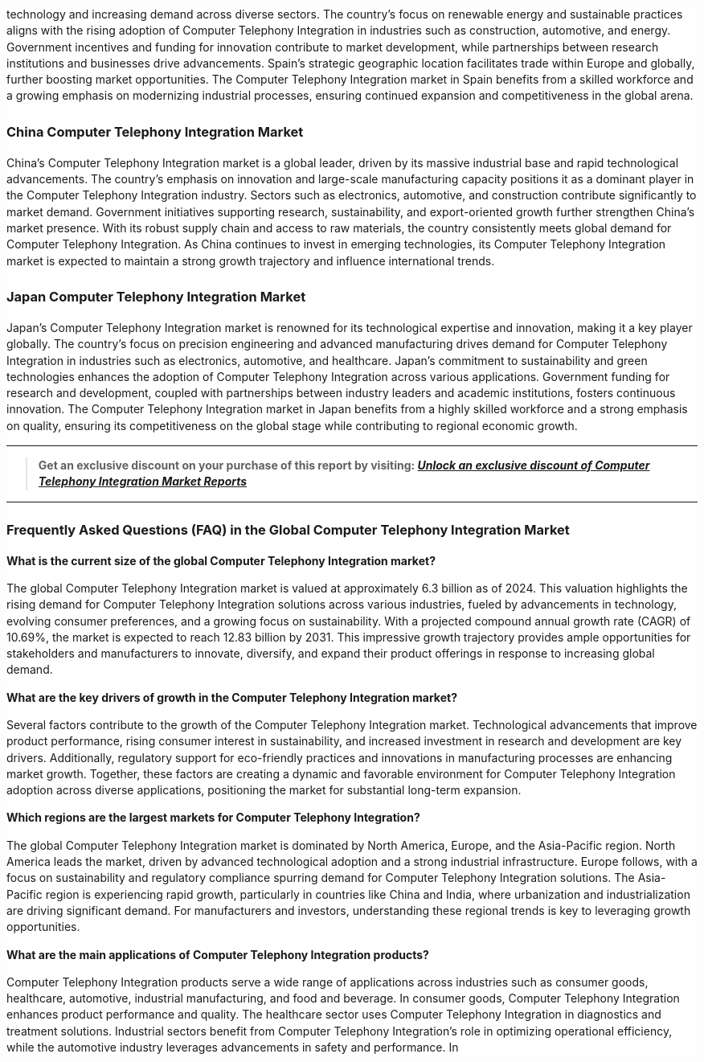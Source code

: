 technology and increasing demand across diverse sectors. The country&rsquo;s focus on renewable energy and sustainable practices aligns with the rising adoption of Computer Telephony Integration in industries such as construction, automotive, and energy. Government incentives and funding for innovation contribute to market development, while partnerships between research institutions and businesses drive advancements. Spain&rsquo;s strategic geographic location facilitates trade within Europe and globally, further boosting market opportunities. The Computer Telephony Integration market in Spain benefits from a skilled workforce and a growing emphasis on modernizing industrial processes, ensuring continued expansion and competitiveness in the global arena.</p><h3>China Computer Telephony Integration Market</h3><p>China&rsquo;s Computer Telephony Integration market is a global leader, driven by its massive industrial base and rapid technological advancements. The country&rsquo;s emphasis on innovation and large-scale manufacturing capacity positions it as a dominant player in the Computer Telephony Integration industry. Sectors such as electronics, automotive, and construction contribute significantly to market demand. Government initiatives supporting research, sustainability, and export-oriented growth further strengthen China&rsquo;s market presence. With its robust supply chain and access to raw materials, the country consistently meets global demand for Computer Telephony Integration. As China continues to invest in emerging technologies, its Computer Telephony Integration market is expected to maintain a strong growth trajectory and influence international trends.</p><h3>Japan Computer Telephony Integration Market</h3><p>Japan&rsquo;s Computer Telephony Integration market is renowned for its technological expertise and innovation, making it a key player globally. The country&rsquo;s focus on precision engineering and advanced manufacturing drives demand for Computer Telephony Integration in industries such as electronics, automotive, and healthcare. Japan&rsquo;s commitment to sustainability and green technologies enhances the adoption of Computer Telephony Integration across various applications. Government funding for research and development, coupled with partnerships between industry leaders and academic institutions, fosters continuous innovation. The Computer Telephony Integration market in Japan benefits from a highly skilled workforce and a strong emphasis on quality, ensuring its competitiveness on the global stage while contributing to regional economic growth.</p><hr /><blockquote><p><strong>Get an exclusive discount on your purchase of this report by visiting: <em><a href="://marketresearchpulse.com/ask-for-discount/87447?utm_source=Github&amp;utm_medium=029">Unlock an exclusive discount of Computer Telephony Integration Market Reports</a></em>&nbsp;</strong></p></blockquote><hr /><h3>Frequently Asked Questions (FAQ) in the Global Computer Telephony Integration Market</h3><p><strong>What is the current size of the global Computer Telephony Integration market?</strong></p><p>The global Computer Telephony Integration market is valued at approximately 6.3 billion as of 2024. This valuation highlights the rising demand for Computer Telephony Integration solutions across various industries, fueled by advancements in technology, evolving consumer preferences, and a growing focus on sustainability. With a projected compound annual growth rate (CAGR) of 10.69%, the market is expected to reach 12.83 billion by 2031. This impressive growth trajectory provides ample opportunities for stakeholders and manufacturers to innovate, diversify, and expand their product offerings in response to increasing global demand.</p><p><strong>What are the key drivers of growth in the Computer Telephony Integration market?</strong></p><p>Several factors contribute to the growth of the Computer Telephony Integration market. Technological advancements that improve product performance, rising consumer interest in sustainability, and increased investment in research and development are key drivers. Additionally, regulatory support for eco-friendly practices and innovations in manufacturing processes are enhancing market growth. Together, these factors are creating a dynamic and favorable environment for Computer Telephony Integration adoption across diverse applications, positioning the market for substantial long-term expansion.</p><p><strong>Which regions are the largest markets for Computer Telephony Integration?</strong></p><p>The global Computer Telephony Integration market is dominated by North America, Europe, and the Asia-Pacific region. North America leads the market, driven by advanced technological adoption and a strong industrial infrastructure. Europe follows, with a focus on sustainability and regulatory compliance spurring demand for Computer Telephony Integration solutions. The Asia-Pacific region is experiencing rapid growth, particularly in countries like China and India, where urbanization and industrialization are driving significant demand. For manufacturers and investors, understanding these regional trends is key to leveraging growth opportunities.</p><p><strong>What are the main applications of Computer Telephony Integration products?</strong></p><p>Computer Telephony Integration products serve a wide range of applications across industries such as consumer goods, healthcare, automotive, industrial manufacturing, and food and beverage. In consumer goods, Computer Telephony Integration enhances product performance and quality. The healthcare sector uses Computer Telephony Integration in diagnostics and treatment solutions. Industrial sectors benefit from Computer Telephony Integration&rsquo;s role in optimizing operational efficiency, while the automotive industry leverages advancements in safety and performance. In